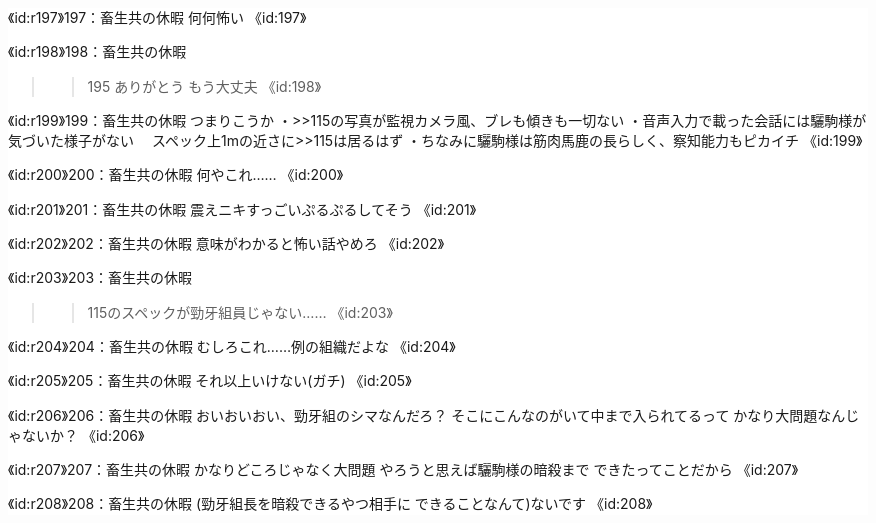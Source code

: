 《id:r197》197：畜生共の休暇
何何怖い
《id:197》

《id:r198》198：畜生共の休暇
>>195
ありがとう
もう大丈夫
《id:198》

《id:r199》199：畜生共の休暇
つまりこうか
・>>115の写真が監視カメラ風、ブレも傾きも一切ない
・音声入力で載った会話には驪駒様が気づいた様子がない
　スペック上1mの近さに>>115は居るはず
・ちなみに驪駒様は筋肉馬鹿の長らしく、察知能力もピカイチ
《id:199》

《id:r200》200：畜生共の休暇
何やこれ……
《id:200》

《id:r201》201：畜生共の休暇
震えニキすっごいぷるぷるしてそう
《id:201》

《id:r202》202：畜生共の休暇
意味がわかると怖い話やめろ
《id:202》

《id:r203》203：畜生共の休暇
>>115のスペックが勁牙組員じゃない……
《id:203》

《id:r204》204：畜生共の休暇
むしろこれ……例の組織だよな
《id:204》

《id:r205》205：畜生共の休暇
それ以上いけない(ガチ)
《id:205》

《id:r206》206：畜生共の休暇
おいおいおい、勁牙組のシマなんだろ？
そこにこんなのがいて中まで入られてるって
かなり大問題なんじゃないか？
《id:206》

《id:r207》207：畜生共の休暇
かなりどころじゃなく大問題
やろうと思えば驪駒様の暗殺まで
できたってことだから
《id:207》

《id:r208》208：畜生共の休暇
(勁牙組長を暗殺できるやつ相手に
できることなんて)ないです
《id:208》
